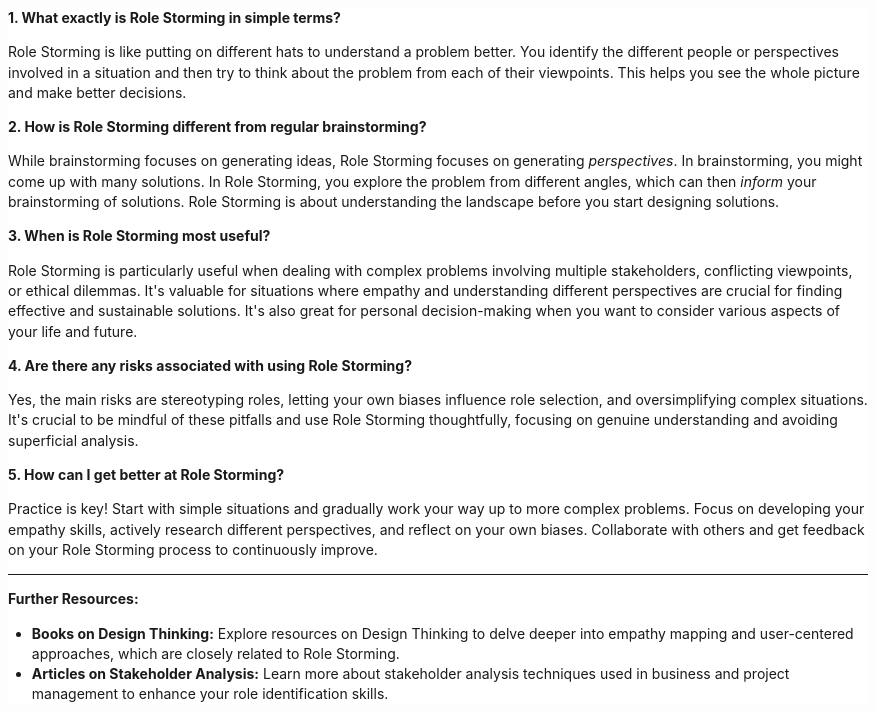 **1. What exactly is Role Storming in simple terms?**

Role Storming is like putting on different hats to understand a problem better. You identify the different people or perspectives involved in a situation and then try to think about the problem from each of their viewpoints. This helps you see the whole picture and make better decisions.

**2. How is Role Storming different from regular brainstorming?**

While brainstorming focuses on generating ideas, Role Storming focuses on generating *perspectives*. In brainstorming, you might come up with many solutions. In Role Storming, you explore the problem from different angles, which can then *inform* your brainstorming of solutions. Role Storming is about understanding the landscape before you start designing solutions.

**3. When is Role Storming most useful?**

Role Storming is particularly useful when dealing with complex problems involving multiple stakeholders, conflicting viewpoints, or ethical dilemmas. It's valuable for situations where empathy and understanding different perspectives are crucial for finding effective and sustainable solutions. It's also great for personal decision-making when you want to consider various aspects of your life and future.

**4. Are there any risks associated with using Role Storming?**

Yes, the main risks are stereotyping roles, letting your own biases influence role selection, and oversimplifying complex situations. It's crucial to be mindful of these pitfalls and use Role Storming thoughtfully, focusing on genuine understanding and avoiding superficial analysis.

**5. How can I get better at Role Storming?**

Practice is key! Start with simple situations and gradually work your way up to more complex problems. Focus on developing your empathy skills, actively research different perspectives, and reflect on your own biases. Collaborate with others and get feedback on your Role Storming process to continuously improve.

---

**Further Resources:**

*   **Books on Design Thinking:** Explore resources on Design Thinking to delve deeper into empathy mapping and user-centered approaches, which are closely related to Role Storming.
*   **Articles on Stakeholder Analysis:**  Learn more about stakeholder analysis techniques used in business and project management to enhance your role identification skills.